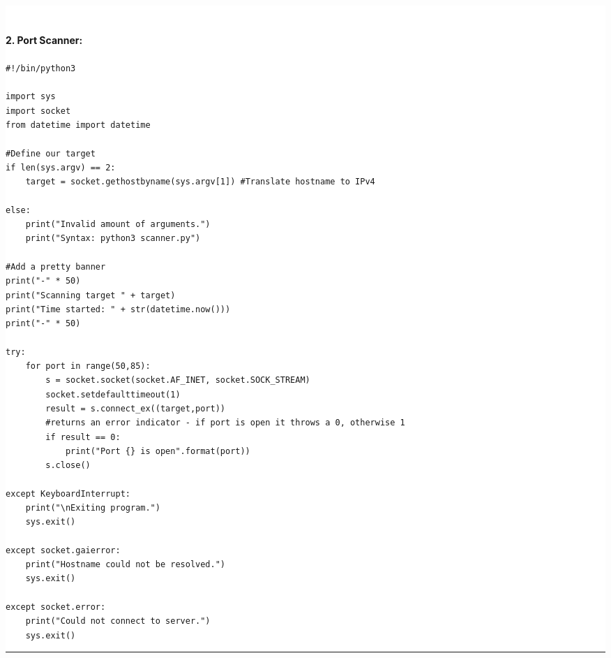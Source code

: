 ```
    
```

#### 2. Port Scanner:

```
#!/bin/python3 

import sys 
import socket 
from datetime import datetime 

#Define our target 
if len(sys.argv) == 2: 
	target = socket.gethostbyname(sys.argv[1]) #Translate hostname to IPv4 
	
else: 
	print("Invalid amount of arguments.") 
	print("Syntax: python3 scanner.py") 
	
#Add a pretty banner 
print("-" * 50) 
print("Scanning target " + target) 
print("Time started: " + str(datetime.now())) 
print("-" * 50) 

try: 
	for port in range(50,85): 
		s = socket.socket(socket.AF_INET, socket.SOCK_STREAM)
		socket.setdefaulttimeout(1) 
		result = s.connect_ex((target,port)) 
		#returns an error indicator - if port is open it throws a 0, otherwise 1 
		if result == 0: 
			print("Port {} is open".format(port)) 
		s.close() 
		
except KeyboardInterrupt: 
	print("\nExiting program.") 
	sys.exit() 
	
except socket.gaierror: 
	print("Hostname could not be resolved.") 
	sys.exit() 
	
except socket.error: 
	print("Could not connect to server.") 
	sys.exit()

```

---
